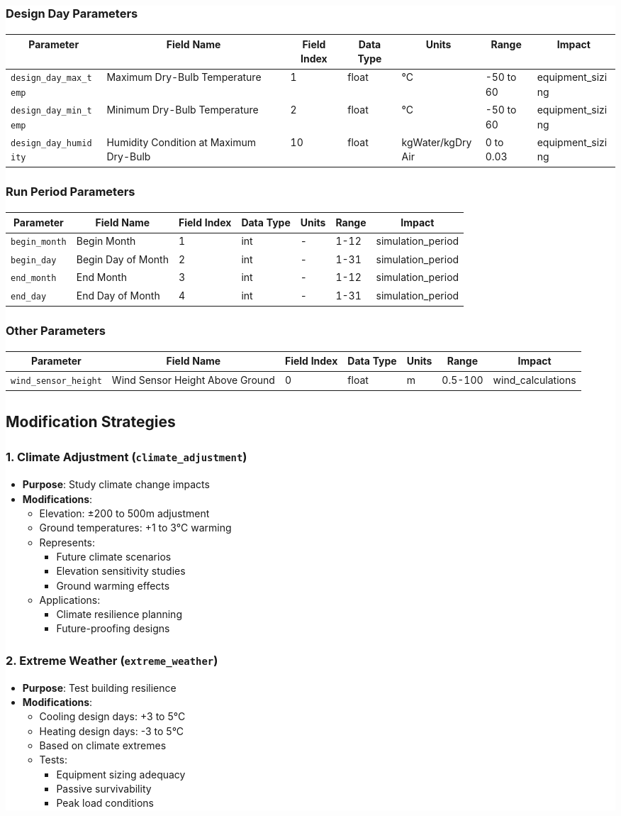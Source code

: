 ### Design Day Parameters

| Parameter | Field Name | Field Index | Data Type | Units | Range | Impact |
|-----------|------------|-------------|-----------|--------|--------|---------|
| `design_day_max_temp` | Maximum Dry-Bulb Temperature | 1 | float | °C | -50 to 60 | equipment_sizing |
| `design_day_min_temp` | Minimum Dry-Bulb Temperature | 2 | float | °C | -50 to 60 | equipment_sizing |
| `design_day_humidity` | Humidity Condition at Maximum Dry-Bulb | 10 | float | kgWater/kgDryAir | 0 to 0.03 | equipment_sizing |

### Run Period Parameters

| Parameter | Field Name | Field Index | Data Type | Units | Range | Impact |
|-----------|------------|-------------|-----------|--------|--------|---------|
| `begin_month` | Begin Month | 1 | int | - | 1-12 | simulation_period |
| `begin_day` | Begin Day of Month | 2 | int | - | 1-31 | simulation_period |
| `end_month` | End Month | 3 | int | - | 1-12 | simulation_period |
| `end_day` | End Day of Month | 4 | int | - | 1-31 | simulation_period |

### Other Parameters

| Parameter | Field Name | Field Index | Data Type | Units | Range | Impact |
|-----------|------------|-------------|-----------|--------|--------|---------|
| `wind_sensor_height` | Wind Sensor Height Above Ground | 0 | float | m | 0.5-100 | wind_calculations |

## Modification Strategies

### 1. Climate Adjustment (`climate_adjustment`)
- **Purpose**: Study climate change impacts
- **Modifications**:
  - Elevation: ±200 to 500m adjustment
  - Ground temperatures: +1 to 3°C warming
  - Represents:
    - Future climate scenarios
    - Elevation sensitivity studies
    - Ground warming effects
  - Applications:
    - Climate resilience planning
    - Future-proofing designs

### 2. Extreme Weather (`extreme_weather`)
- **Purpose**: Test building resilience
- **Modifications**:
  - Cooling design days: +3 to 5°C
  - Heating design days: -3 to 5°C
  - Based on climate extremes
  - Tests:
    - Equipment sizing adequacy
    - Passive survivability
    - Peak load conditions
